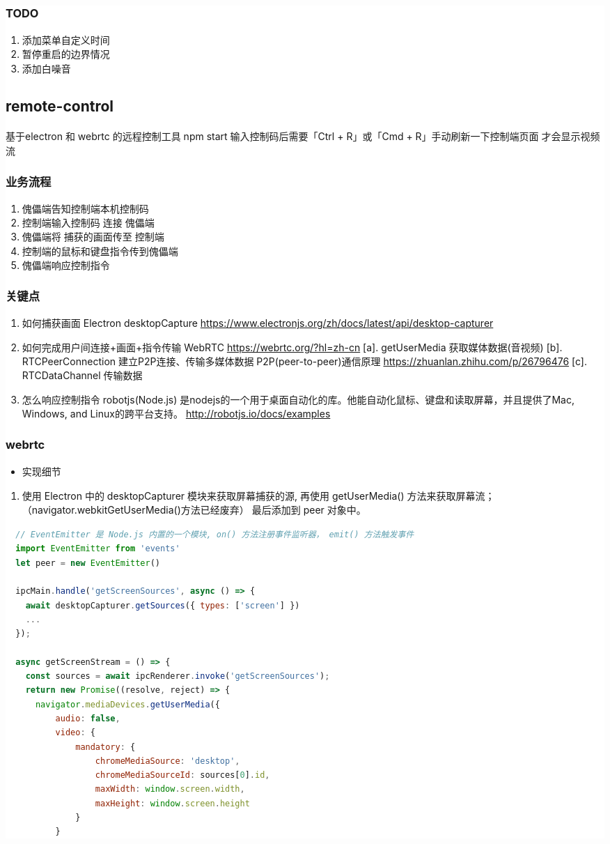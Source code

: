 ### TODO
1. 添加菜单自定义时间
2. 暂停重启的边界情况
3. 添加白噪音


## remote-control
基于electron 和 webrtc 的远程控制工具
npm start 输入控制码后需要「Ctrl + R」或「Cmd + R」手动刷新一下控制端页面 才会显示视频流 
### 业务流程
1. 傀儡端告知控制端本机控制码
2. 控制端输入控制码 连接 傀儡端
3. 傀儡端将 捕获的画面传至 控制端
4. 控制端的鼠标和键盘指令传到傀儡端
5. 傀儡端响应控制指令

### 关键点
1. 如何捕获画面
  Electron desktopCapture
  https://www.electronjs.org/zh/docs/latest/api/desktop-capturer


2. 如何完成用户间连接+画面+指令传输
  WebRTC
  https://webrtc.org/?hl=zh-cn
  [a]. getUserMedia 获取媒体数据(音视频)
  [b]. RTCPeerConnection 建立P2P连接、传输多媒体数据
        P2P(peer-to-peer)通信原理 https://zhuanlan.zhihu.com/p/26796476
  [c]. RTCDataChannel 传输数据

3. 怎么响应控制指令
  robotjs(Node.js) 是nodejs的一个用于桌面自动化的库。他能自动化鼠标、键盘和读取屏幕，并且提供了Mac, Windows, and Linux的跨平台支持。
  http://robotjs.io/docs/examples


### webrtc

* 实现细节
1. 使用 Electron 中的 desktopCapturer 模块来获取屏幕捕获的源,
  再使用 getUserMedia() 方法来获取屏幕流；（navigator.webkitGetUserMedia()方法已经废弃）
  最后添加到 peer 对象中。
  ```js
    // EventEmitter 是 Node.js 内置的一个模块, on() 方法注册事件监听器， emit() 方法触发事件
    import EventEmitter from 'events'
    let peer = new EventEmitter()

    ipcMain.handle('getScreenSources', async () => {
      await desktopCapturer.getSources({ types: ['screen'] })
      ...
    });

    async getScreenStream = () => {
      const sources = await ipcRenderer.invoke('getScreenSources');
      return new Promise((resolve, reject) => {
        navigator.mediaDevices.getUserMedia({
            audio: false,
            video: {
                mandatory: {
                    chromeMediaSource: 'desktop',
                    chromeMediaSourceId: sources[0].id,
                    maxWidth: window.screen.width,
                    maxHeight: window.screen.height
                }
            }
  ```
